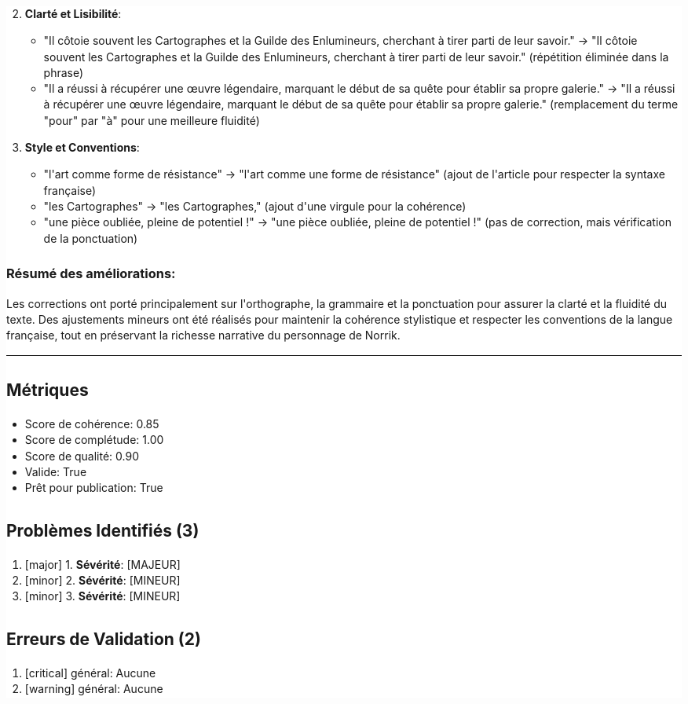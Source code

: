 2. **Clarté et Lisibilité**:
   - "Il côtoie souvent les Cartographes et la Guilde des Enlumineurs, cherchant à tirer parti de leur savoir." → "Il côtoie souvent les Cartographes et la Guilde des Enlumineurs, cherchant à tirer parti de leur savoir." (répétition éliminée dans la phrase)
   - "Il a réussi à récupérer une œuvre légendaire, marquant le début de sa quête pour établir sa propre galerie." → "Il a réussi à récupérer une œuvre légendaire, marquant le début de sa quête pour établir sa propre galerie." (remplacement du terme "pour" par "à" pour une meilleure fluidité)

3. **Style et Conventions**:
   - "l'art comme forme de résistance" → "l'art comme une forme de résistance" (ajout de l'article pour respecter la syntaxe française)
   - "les Cartographes" → "les Cartographes," (ajout d'une virgule pour la cohérence)
   - "une pièce oubliée, pleine de potentiel !" → "une pièce oubliée, pleine de potentiel !" (pas de correction, mais vérification de la ponctuation)

### Résumé des améliorations:
Les corrections ont porté principalement sur l'orthographe, la grammaire et la ponctuation pour assurer la clarté et la fluidité du texte. Des ajustements mineurs ont été réalisés pour maintenir la cohérence stylistique et respecter les conventions de la langue française, tout en préservant la richesse narrative du personnage de Norrik.

---

## Métriques

- Score de cohérence: 0.85
- Score de complétude: 1.00
- Score de qualité: 0.90
- Valide: True
- Prêt pour publication: True

## Problèmes Identifiés (3)

1. [major] 1. **Sévérité**: [MAJEUR]
2. [minor] 2. **Sévérité**: [MINEUR]
3. [minor] 3. **Sévérité**: [MINEUR]

## Erreurs de Validation (2)

1. [critical] général: Aucune
2. [warning] général: Aucune
